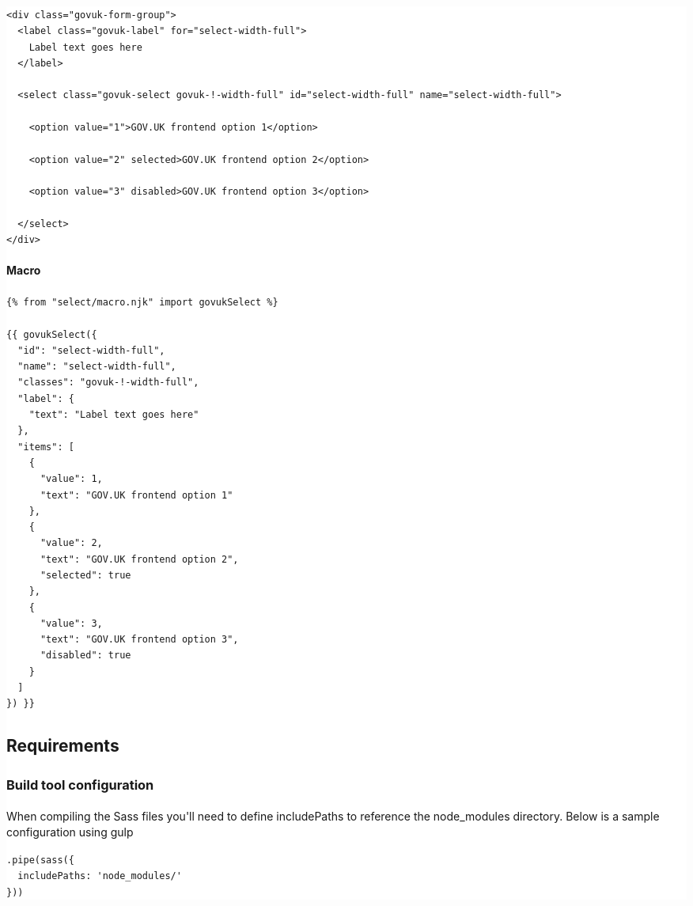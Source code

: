     <div class="govuk-form-group">
      <label class="govuk-label" for="select-width-full">
        Label text goes here
      </label>

      <select class="govuk-select govuk-!-width-full" id="select-width-full" name="select-width-full">

        <option value="1">GOV.UK frontend option 1</option>

        <option value="2" selected>GOV.UK frontend option 2</option>

        <option value="3" disabled>GOV.UK frontend option 3</option>

      </select>
    </div>

#### Macro

    {% from "select/macro.njk" import govukSelect %}

    {{ govukSelect({
      "id": "select-width-full",
      "name": "select-width-full",
      "classes": "govuk-!-width-full",
      "label": {
        "text": "Label text goes here"
      },
      "items": [
        {
          "value": 1,
          "text": "GOV.UK frontend option 1"
        },
        {
          "value": 2,
          "text": "GOV.UK frontend option 2",
          "selected": true
        },
        {
          "value": 3,
          "text": "GOV.UK frontend option 3",
          "disabled": true
        }
      ]
    }) }}

## Requirements

### Build tool configuration

When compiling the Sass files you'll need to define includePaths to reference the node_modules directory. Below is a sample configuration using gulp

    .pipe(sass({
      includePaths: 'node_modules/'
    }))
